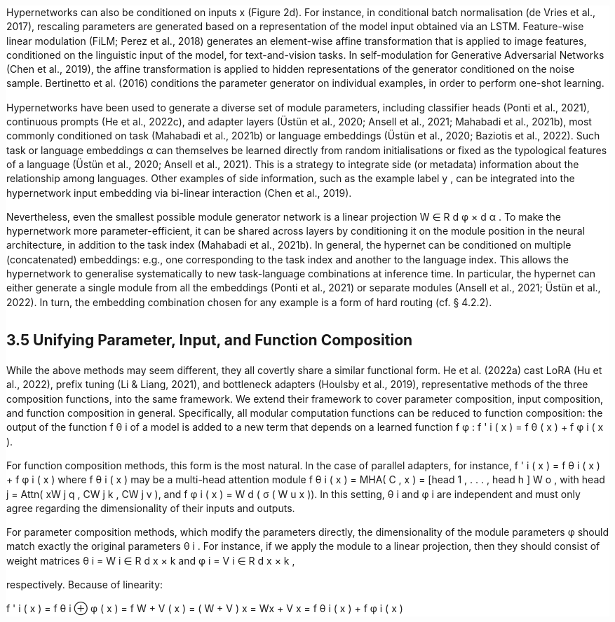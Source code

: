 Hypernetworks can also be conditioned on inputs x (Figure 2d). For instance, in conditional batch normalisation (de Vries et al., 2017), rescaling parameters are generated based on a representation of the model input obtained via an LSTM. Feature-wise linear modulation (FiLM; Perez et al., 2018) generates an element-wise affine transformation that is applied to image features, conditioned on the linguistic input of the model, for text-and-vision tasks. In self-modulation for Generative Adversarial Networks (Chen et al., 2019), the affine transformation is applied to hidden representations of the generator conditioned on the noise sample. Bertinetto et al. (2016) conditions the parameter generator on individual examples, in order to perform one-shot learning.

Hypernetworks have been used to generate a diverse set of module parameters, including classifier heads (Ponti et al., 2021), continuous prompts (He et al., 2022c), and adapter layers (Üstün et al., 2020; Ansell et al., 2021; Mahabadi et al., 2021b), most commonly conditioned on task (Mahabadi et al., 2021b) or language embeddings (Üstün et al., 2020; Baziotis et al., 2022). Such task or language embeddings α can themselves be learned directly from random initialisations or fixed as the typological features of a language (Üstün et al., 2020; Ansell et al., 2021). This is a strategy to integrate side (or metadata) information about the relationship among languages. Other examples of side information, such as the example label y , can be integrated into the hypernetwork input embedding via bi-linear interaction (Chen et al., 2019).

Nevertheless, even the smallest possible module generator network is a linear projection W ∈ R d φ × d α . To make the hypernetwork more parameter-efficient, it can be shared across layers by conditioning it on the module position in the neural architecture, in addition to the task index (Mahabadi et al., 2021b). In general, the hypernet can be conditioned on multiple (concatenated) embeddings: e.g., one corresponding to the task index and another to the language index. This allows the hypernetwork to generalise systematically to new task-language combinations at inference time. In particular, the hypernet can either generate a single module from all the embeddings (Ponti et al., 2021) or separate modules (Ansell et al., 2021; Üstün et al., 2022). In turn, the embedding combination chosen for any example is a form of hard routing (cf. § 4.2.2).

## 3.5 Unifying Parameter, Input, and Function Composition

While the above methods may seem different, they all covertly share a similar functional form. He et al. (2022a) cast LoRA (Hu et al., 2022), prefix tuning (Li & Liang, 2021), and bottleneck adapters (Houlsby et al., 2019), representative methods of the three composition functions, into the same framework. We extend their framework to cover parameter composition, input composition, and function composition in general. Specifically, all modular computation functions can be reduced to function composition: the output of the function f θ i of a model is added to a new term that depends on a learned function f φ : f ' i ( x ) = f θ ( x ) + f φ i ( x ).

For function composition methods, this form is the most natural. In the case of parallel adapters, for instance, f ' i ( x ) = f θ i ( x ) + f φ i ( x ) where f θ i ( x ) may be a multi-head attention module f θ i ( x ) = MHA( C , x ) = [head 1 , . . . , head h ] W o , with head j = Attn( xW j q , CW j k , CW j v ), and f φ i ( x ) = W d ( σ ( W u x )). In this setting, θ i and φ i are independent and must only agree regarding the dimensionality of their inputs and outputs.

For parameter composition methods, which modify the parameters directly, the dimensionality of the module parameters φ should match exactly the original parameters θ i . For instance, if we apply the module to a linear projection, then they should consist of weight matrices θ i = W i ∈ R d x × k and φ i = V i ∈ R d x × k ,

respectively. Because of linearity:

f ' i ( x ) = f θ i ⊕ φ ( x ) = f W + V ( x ) = ( W + V ) x = Wx + V x = f θ i ( x ) + f φ i ( x )
